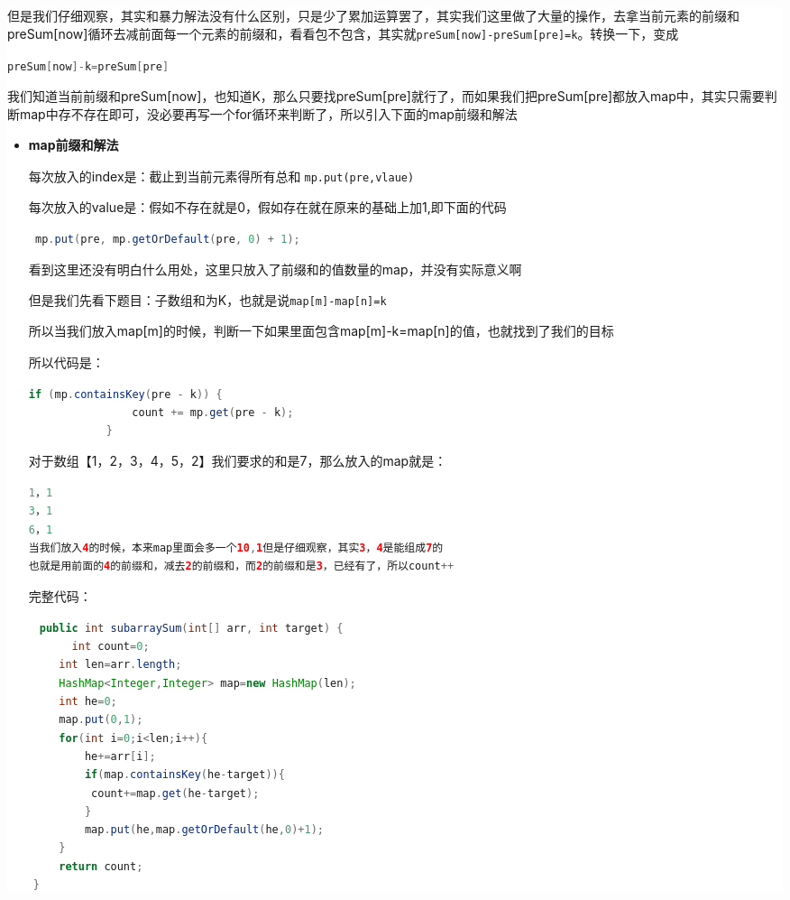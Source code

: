 但是我们仔细观察，其实和暴力解法没有什么区别，只是少了累加运算罢了，其实我们这里做了大量的操作，去拿当前元素的前缀和preSum[now]循环去减前面每一个元素的前缀和，看看包不包含，其实就`preSum[now]-preSum[pre]=k`。转换一下，变成

```java
preSum[now]-k=preSum[pre]
```

我们知道当前前缀和preSum[now]，也知道K，那么只要找preSum[pre]就行了，而如果我们把preSum[pre]都放入map中，其实只需要判断map中存不存在即可，没必要再写一个for循环来判断了，所以引入下面的map前缀和解法

- **map前缀和解法**

  每次放入的index是：截止到当前元素得所有总和 `mp.put(pre,vlaue)`

  每次放入的value是：假如不存在就是0，假如存在就在原来的基础上加1,即下面的代码

  ```java
   mp.put(pre, mp.getOrDefault(pre, 0) + 1);
  ```

  看到这里还没有明白什么用处，这里只放入了前缀和的值数量的map，并没有实际意义啊

  但是我们先看下题目：子数组和为K，也就是说`map[m]-map[n]=k`

  所以当我们放入map[m]的时候，判断一下如果里面包含map[m]-k=map[n]的值，也就找到了我们的目标

  所以代码是：

  ```java
  if (mp.containsKey(pre - k)) {
                  count += mp.get(pre - k);
              }
  ```

  
  
  
  
  对于数组【1，2，3，4，5，2】我们要求的和是7，那么放入的map就是：
  
  ```java
  1，1
  3，1
  6，1
  当我们放入4的时候，本来map里面会多一个10,1但是仔细观察，其实3，4是能组成7的
  也就是用前面的4的前缀和，减去2的前缀和，而2的前缀和是3，已经有了，所以count++
  
  ```
  
  完整代码：

```java
     public int subarraySum(int[] arr, int target) {
          int count=0;
        int len=arr.length;
        HashMap<Integer,Integer> map=new HashMap(len);
        int he=0;
        map.put(0,1);
        for(int i=0;i<len;i++){
            he+=arr[i];
            if(map.containsKey(he-target)){
             count+=map.get(he-target);
            }
            map.put(he,map.getOrDefault(he,0)+1);
        }
        return count;
    }
```
